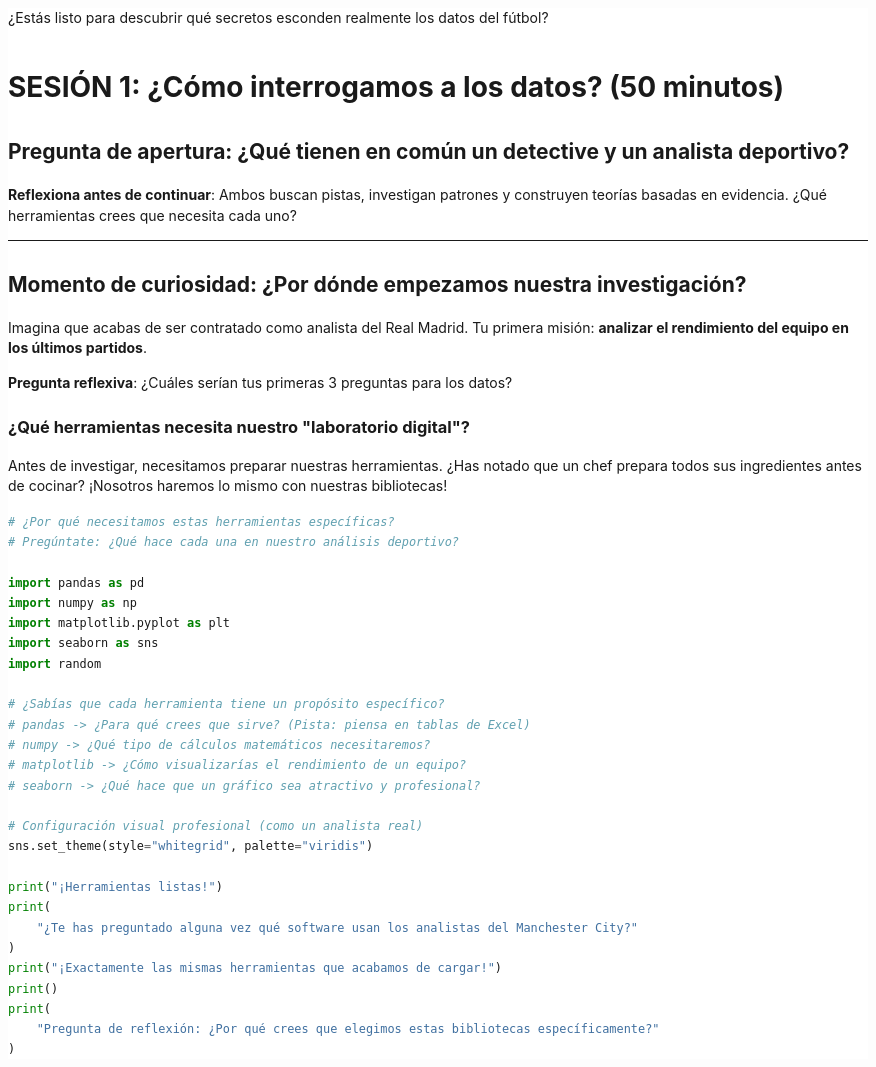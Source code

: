¿Estás listo para descubrir qué secretos esconden realmente los datos del fútbol?


# SESIÓN 1: ¿Cómo interrogamos a los datos? (50 minutos)

## Pregunta de apertura: ¿Qué tienen en común un detective y un analista deportivo?

**Reflexiona antes de continuar**: Ambos buscan pistas, investigan patrones y construyen teorías basadas en evidencia. ¿Qué herramientas crees que necesita cada uno?

---

## Momento de curiosidad: ¿Por dónde empezamos nuestra investigación?

Imagina que acabas de ser contratado como analista del Real Madrid. Tu primera misión: **analizar el rendimiento del equipo en los últimos partidos**. 

**Pregunta reflexiva**: ¿Cuáles serían tus primeras 3 preguntas para los datos?

### ¿Qué herramientas necesita nuestro "laboratorio digital"?

Antes de investigar, necesitamos preparar nuestras herramientas. ¿Has notado que un chef prepara todos sus ingredientes antes de cocinar? ¡Nosotros haremos lo mismo con nuestras bibliotecas!

```python
# ¿Por qué necesitamos estas herramientas específicas?
# Pregúntate: ¿Qué hace cada una en nuestro análisis deportivo?

import pandas as pd
import numpy as np
import matplotlib.pyplot as plt
import seaborn as sns
import random

# ¿Sabías que cada herramienta tiene un propósito específico?
# pandas -> ¿Para qué crees que sirve? (Pista: piensa en tablas de Excel)
# numpy -> ¿Qué tipo de cálculos matemáticos necesitaremos?
# matplotlib -> ¿Cómo visualizarías el rendimiento de un equipo?
# seaborn -> ¿Qué hace que un gráfico sea atractivo y profesional?

# Configuración visual profesional (como un analista real)
sns.set_theme(style="whitegrid", palette="viridis")

print("¡Herramientas listas!")
print(
    "¿Te has preguntado alguna vez qué software usan los analistas del Manchester City?"
)
print("¡Exactamente las mismas herramientas que acabamos de cargar!")
print()
print(
    "Pregunta de reflexión: ¿Por qué crees que elegimos estas bibliotecas específicamente?"
)
```
